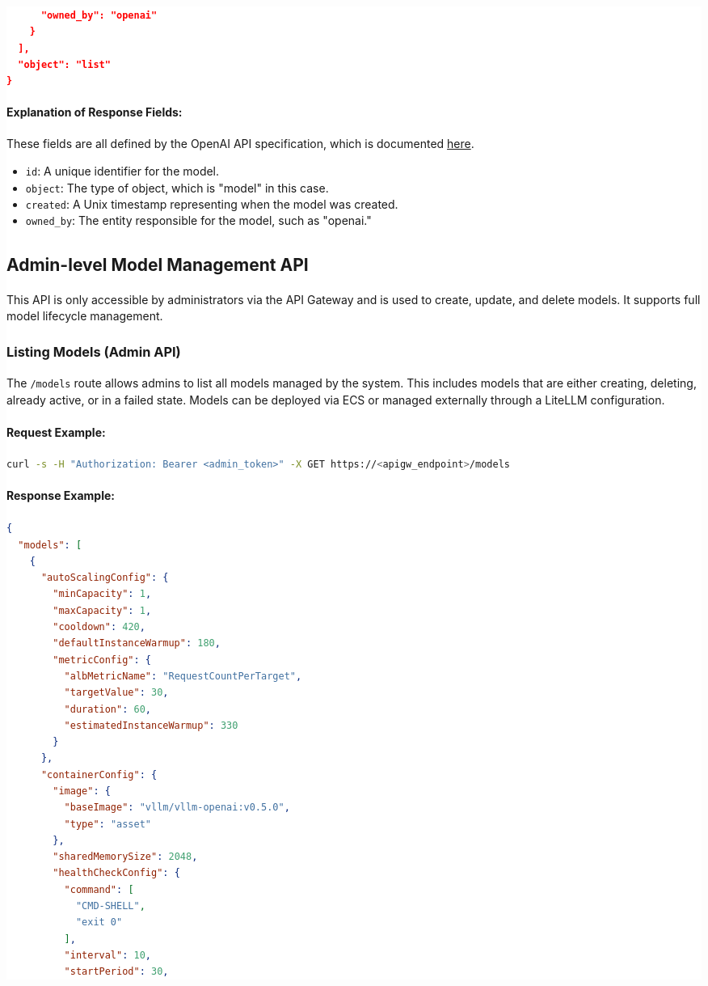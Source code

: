 ```json
      "owned_by": "openai"
    }
  ],
  "object": "list"
}
```

#### Explanation of Response Fields:

These fields are all defined by the OpenAI API specification, which is documented [here](https://platform.openai.com/docs/api-reference/models/list).

- `id`: A unique identifier for the model.
- `object`: The type of object, which is "model" in this case.
- `created`: A Unix timestamp representing when the model was created.
- `owned_by`: The entity responsible for the model, such as "openai."

## Admin-level Model Management API

This API is only accessible by administrators via the API Gateway and is used to create, update, and delete models. It supports full model lifecycle management.

### Listing Models (Admin API)

The `/models` route allows admins to list all models managed by the system. This includes models that are either creating, deleting, already active, or in a failed state. Models can be deployed via ECS or managed externally through a LiteLLM configuration.

#### Request Example:

```bash
curl -s -H "Authorization: Bearer <admin_token>" -X GET https://<apigw_endpoint>/models
```

#### Response Example:

```json
{
  "models": [
    {
      "autoScalingConfig": {
        "minCapacity": 1,
        "maxCapacity": 1,
        "cooldown": 420,
        "defaultInstanceWarmup": 180,
        "metricConfig": {
          "albMetricName": "RequestCountPerTarget",
          "targetValue": 30,
          "duration": 60,
          "estimatedInstanceWarmup": 330
        }
      },
      "containerConfig": {
        "image": {
          "baseImage": "vllm/vllm-openai:v0.5.0",
          "type": "asset"
        },
        "sharedMemorySize": 2048,
        "healthCheckConfig": {
          "command": [
            "CMD-SHELL",
            "exit 0"
          ],
          "interval": 10,
          "startPeriod": 30,
```